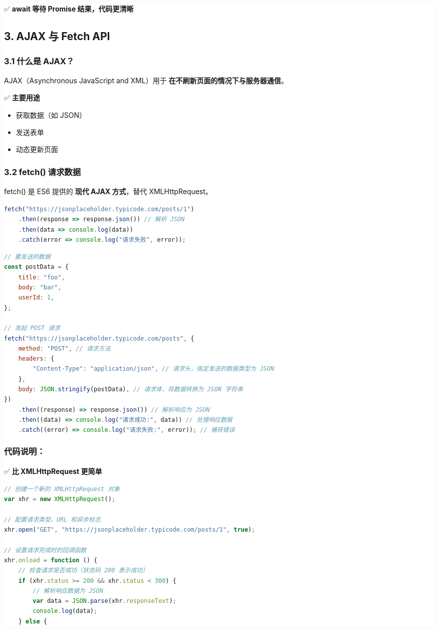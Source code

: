 ✅ **await 等待 Promise 结果，代码更清晰**

## **3. AJAX 与 Fetch API**

### **3.1 什么是 AJAX？**

AJAX（Asynchronous JavaScript and XML）用于 **在不刷新页面的情况下与服务器通信**。

✅ **主要用途**

- 获取数据（如 JSON）

- 发送表单

- 动态更新页面

### **3.2 fetch() 请求数据**

fetch() 是 ES6 提供的 **现代 AJAX 方式**，替代 XMLHttpRequest。

```js
fetch("https://jsonplaceholder.typicode.com/posts/1")
    .then(response => response.json()) // 解析 JSON
    .then(data => console.log(data))
    .catch(error => console.log("请求失败", error));

```

```javascript
// 要发送的数据
const postData = {
    title: "foo",
    body: "bar",
    userId: 1,
};

// 发起 POST 请求
fetch("https://jsonplaceholder.typicode.com/posts", {
    method: "POST", // 请求方法
    headers: {
        "Content-Type": "application/json", // 请求头，指定发送的数据类型为 JSON
    },
    body: JSON.stringify(postData), // 请求体，将数据转换为 JSON 字符串
})
    .then((response) => response.json()) // 解析响应为 JSON
    .then((data) => console.log("请求成功:", data)) // 处理响应数据
    .catch((error) => console.log("请求失败:", error)); // 捕获错误
```

### 代码说明：

✅ **比 XMLHttpRequest 更简单**

```javascript
// 创建一个新的 XMLHttpRequest 对象
var xhr = new XMLHttpRequest();

// 配置请求类型、URL 和异步标志
xhr.open("GET", "https://jsonplaceholder.typicode.com/posts/1", true);

// 设置请求完成时的回调函数
xhr.onload = function () {
    // 检查请求是否成功（状态码 200 表示成功）
    if (xhr.status >= 200 && xhr.status < 300) {
        // 解析响应数据为 JSON
        var data = JSON.parse(xhr.responseText);
        console.log(data);
    } else {
```